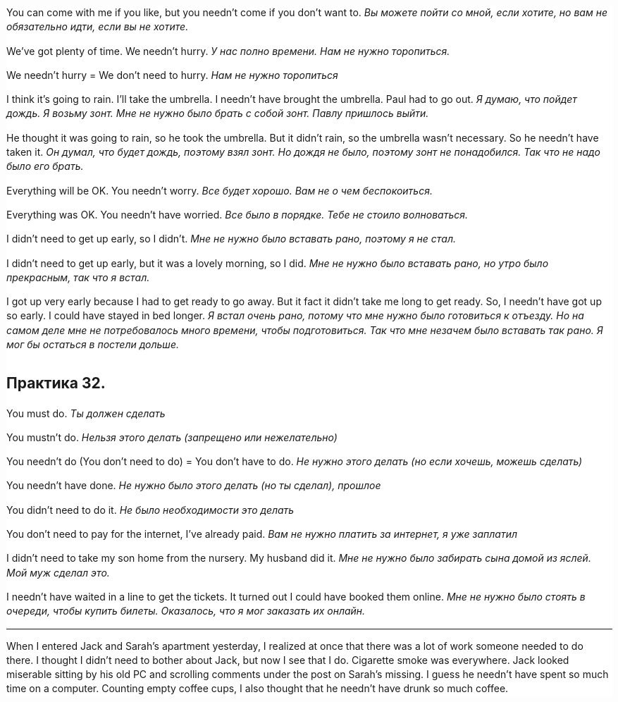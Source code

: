 You can come with me if you like, but you needn’t come if you don’t want to. *Вы можете пойти со мной, если хотите, но вам не обязательно идти, если вы не хотите.*

We’ve got plenty of time. We needn’t hurry. *У нас полно времени. Нам не нужно торопиться.*

We needn’t hurry = We don’t need to hurry. *Нам не нужно торопиться*

I think it’s going to rain. I’ll take the umbrella. I needn’t have brought the umbrella. Paul had to go out. *Я думаю, что пойдет дождь. Я возьму зонт. Мне не нужно было брать с собой зонт. Павлу пришлось выйти.*

He thought it was going to rain, so he took the umbrella. But it didn’t rain, so the umbrella wasn’t  necessary. So he needn’t have taken it. *Он думал, что будет дождь, поэтому взял зонт. Но дождя не было, поэтому зонт не понадобился. Так что не надо было его брать.*

Everything will be OK. You needn’t worry. *Все будет хорошо. Вам не о чем беспокоиться.*

Everything was OK. You needn’t have worried. *Все было в порядке. Тебе не стоило волноваться.*

I didn’t need to get up early, so I didn’t. *Мне не нужно было вставать рано, поэтому я не стал.*

I didn’t need to get up early, but it was a lovely morning, so I did. *Мне не нужно было вставать рано, но утро было прекрасным, так что я встал.*

I got up very early because I had to get ready to go away. But it fact it didn’t take me long to get ready. So, I needn’t have got up so early. I could have stayed in bed longer. *Я встал очень рано, потому что мне нужно было готовиться к отъезду. Но на самом деле мне не потребовалось много времени, чтобы подготовиться. Так что мне незачем было вставать так рано. Я мог бы остаться в постели дольше.*

## Практика 32.

You must do. *Ты должен сделать*

You mustn’t do. *Нельзя этого делать (запрещено или нежелательно)*

You needn’t do (You don’t need to do) = You don’t have to do. *Не нужно этого делать (но если хочешь, можешь сделать)*

You needn’t have done. *Не нужно было этого делать (но ты сделал), прошлое*

You didn’t need to do it. *Не было необходимости это делать*

You don’t need to pay for the internet, I’ve already paid. *Вам не нужно платить за интернет, я уже заплатил*

I didn’t need to take my son home from the nursery. My husband did it. *Мне не нужно было забирать сына домой из яслей. Мой муж сделал это.*

I needn’t have waited in a line to get the tickets. It turned out I could have booked them online. *Мне не нужно было стоять в очереди, чтобы купить билеты. Оказалось, что я мог заказать их онлайн.*
_________
When I entered Jack and Sarah’s apartment yesterday, I realized at once that there was a lot of work someone needed to do there. I thought I didn’t need to bother about Jack, but now I see that I do. Cigarette smoke was everywhere. Jack looked miserable sitting by his old PC and scrolling comments under the post on Sarah’s missing. I guess he needn’t have spent so much time on a computer. Counting empty coffee cups, I also thought that he needn’t have drunk so much coffee.
